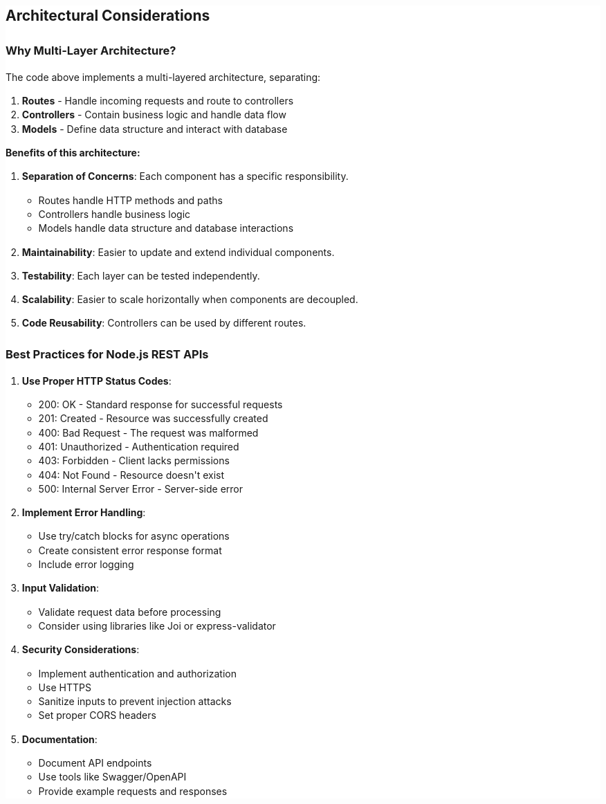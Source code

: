 ## Architectural Considerations

### Why Multi-Layer Architecture?

The code above implements a multi-layered architecture, separating:
1. **Routes** - Handle incoming requests and route to controllers
2. **Controllers** - Contain business logic and handle data flow
3. **Models** - Define data structure and interact with database

**Benefits of this architecture:**

1. **Separation of Concerns**: Each component has a specific responsibility.
   - Routes handle HTTP methods and paths
   - Controllers handle business logic
   - Models handle data structure and database interactions

2. **Maintainability**: Easier to update and extend individual components.

3. **Testability**: Each layer can be tested independently.

4. **Scalability**: Easier to scale horizontally when components are decoupled.

5. **Code Reusability**: Controllers can be used by different routes.

### Best Practices for Node.js REST APIs

1. **Use Proper HTTP Status Codes**:
   - 200: OK - Standard response for successful requests
   - 201: Created - Resource was successfully created
   - 400: Bad Request - The request was malformed
   - 401: Unauthorized - Authentication required
   - 403: Forbidden - Client lacks permissions
   - 404: Not Found - Resource doesn't exist
   - 500: Internal Server Error - Server-side error

2. **Implement Error Handling**:
   - Use try/catch blocks for async operations
   - Create consistent error response format
   - Include error logging

3. **Input Validation**:
   - Validate request data before processing
   - Consider using libraries like Joi or express-validator

4. **Security Considerations**:
   - Implement authentication and authorization
   - Use HTTPS
   - Sanitize inputs to prevent injection attacks
   - Set proper CORS headers

5. **Documentation**:
   - Document API endpoints
   - Use tools like Swagger/OpenAPI
   - Provide example requests and responses
